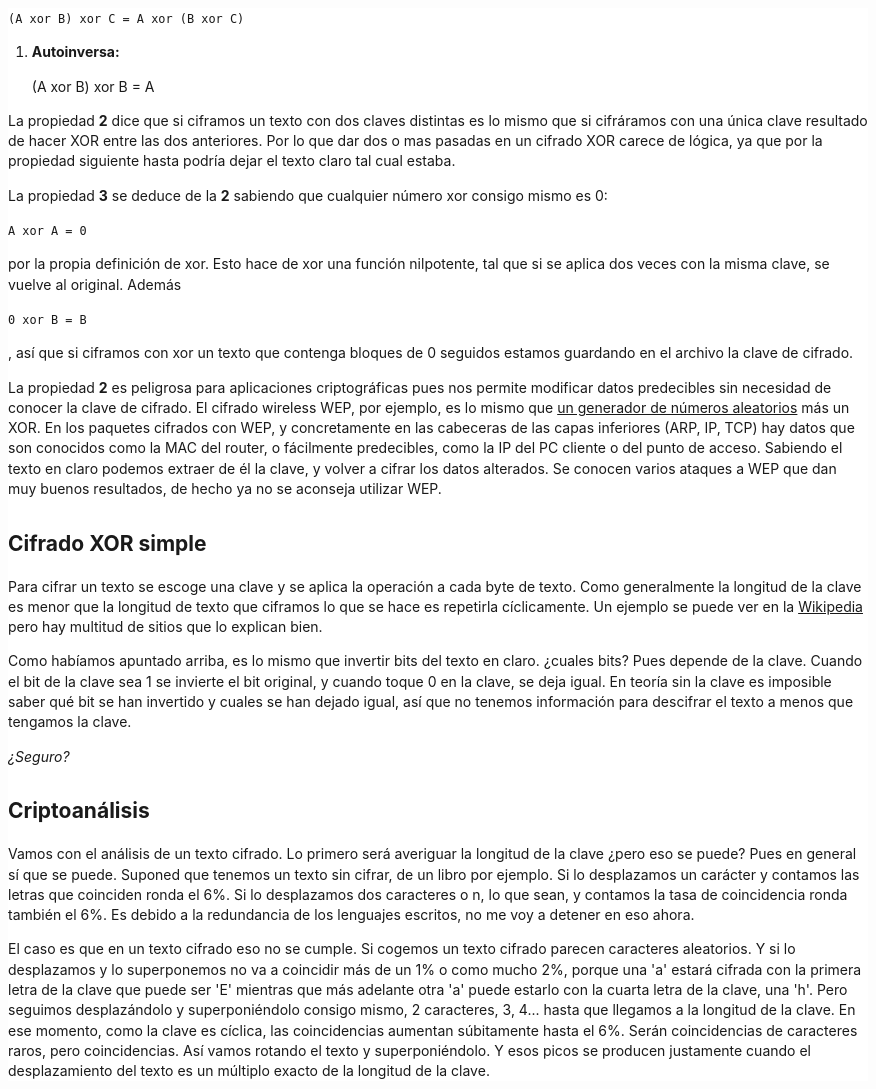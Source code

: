    (A xor B) xor C = A xor (B xor C)

1. **Autoinversa:**

    (A xor B) xor B = A

La propiedad **2** dice que si ciframos un texto con dos claves distintas es lo mismo que si cifráramos con una única clave resultado de hacer XOR entre las dos anteriores. Por lo que dar dos o mas pasadas en un cifrado XOR carece de lógica, ya que por la propiedad siguiente hasta podría dejar el texto claro tal cual estaba.

La propiedad **3** se deduce de la **2** sabiendo que cualquier número xor consigo mismo es 0: 

    A xor A = 0

 por la propia definición de xor. Esto hace de xor una función nilpotente, tal que si se aplica dos veces con la misma clave, se vuelve al original. Además 

    0 xor B = B

, así que si ciframos con xor un texto que contenga bloques de 0 seguidos estamos guardando en el archivo la clave de cifrado.

La propiedad **2** es peligrosa para aplicaciones  criptográficas pues nos permite modificar datos predecibles sin  necesidad de conocer la clave de cifrado. El cifrado  wireless WEP, por ejemplo, es lo mismo que [un  generador de números aleatorios](http://es.wikipedia.org/wiki/RC4) más un XOR. En los paquetes cifrados con WEP, y concretamente en las cabeceras de las capas inferiores (ARP, IP, TCP) hay datos que son conocidos como la MAC del router, o fácilmente predecibles, como la IP del PC cliente o del punto de acceso. Sabiendo el texto en claro podemos extraer de él la clave, y volver a cifrar los datos alterados. Se conocen varios ataques a WEP que dan muy buenos resultados, de hecho ya no se aconseja utilizar WEP.

## Cifrado XOR simple

Para cifrar un texto se escoge una clave y se aplica la operación a cada byte de texto. Como generalmente la longitud de la clave es menor que la longitud de texto que ciframos lo que se hace es repetirla cíclicamente. Un ejemplo se puede ver en la [Wikipedia](http://es.wikipedia.org/wiki/Cifrado_XOR) pero hay multitud de sitios que lo explican bien.

Como habíamos apuntado arriba, es lo mismo que invertir bits del texto en claro. ¿cuales bits? Pues depende de la clave. Cuando el bit de la clave sea 1 se invierte el bit original, y cuando toque 0 en la clave, se deja igual. En teoría sin la clave es imposible saber qué bit se han invertido y cuales se han dejado igual, así que no tenemos información para descifrar el texto a menos que tengamos la clave. 

*¿Seguro?*

## Criptoanálisis

Vamos con el análisis de un texto cifrado. Lo primero será averiguar la longitud de la clave ¿pero eso se puede? Pues en general sí que se puede. Suponed que tenemos un texto sin cifrar, de un libro por ejemplo. Si lo desplazamos un carácter y contamos las letras que coinciden ronda el 6%. Si lo desplazamos dos caracteres o n, lo que sean, y contamos la tasa de coincidencia ronda también el 6%. Es debido a la redundancia de los lenguajes escritos, no me voy a detener en eso ahora. 

El caso es que en un texto cifrado eso no se cumple. Si cogemos un texto cifrado parecen caracteres aleatorios. Y si lo desplazamos y lo superponemos no va a coincidir más de un 1% o como mucho 2%, porque una 'a' estará cifrada con la primera letra de la clave que puede ser 'E' mientras que más adelante otra 'a' puede estarlo con la cuarta letra de la clave, una 'h'. Pero seguimos desplazándolo y superponiéndolo consigo mismo, 2 caracteres, 3, 4... hasta que llegamos a la longitud de la clave. En ese momento, como la clave es cíclica, las coincidencias aumentan súbitamente hasta el 6%. Serán coincidencias de caracteres raros, pero coincidencias. Así vamos rotando el texto y superponiéndolo. Y esos picos se producen justamente cuando el desplazamiento del texto es un múltiplo exacto de la longitud de la clave.
